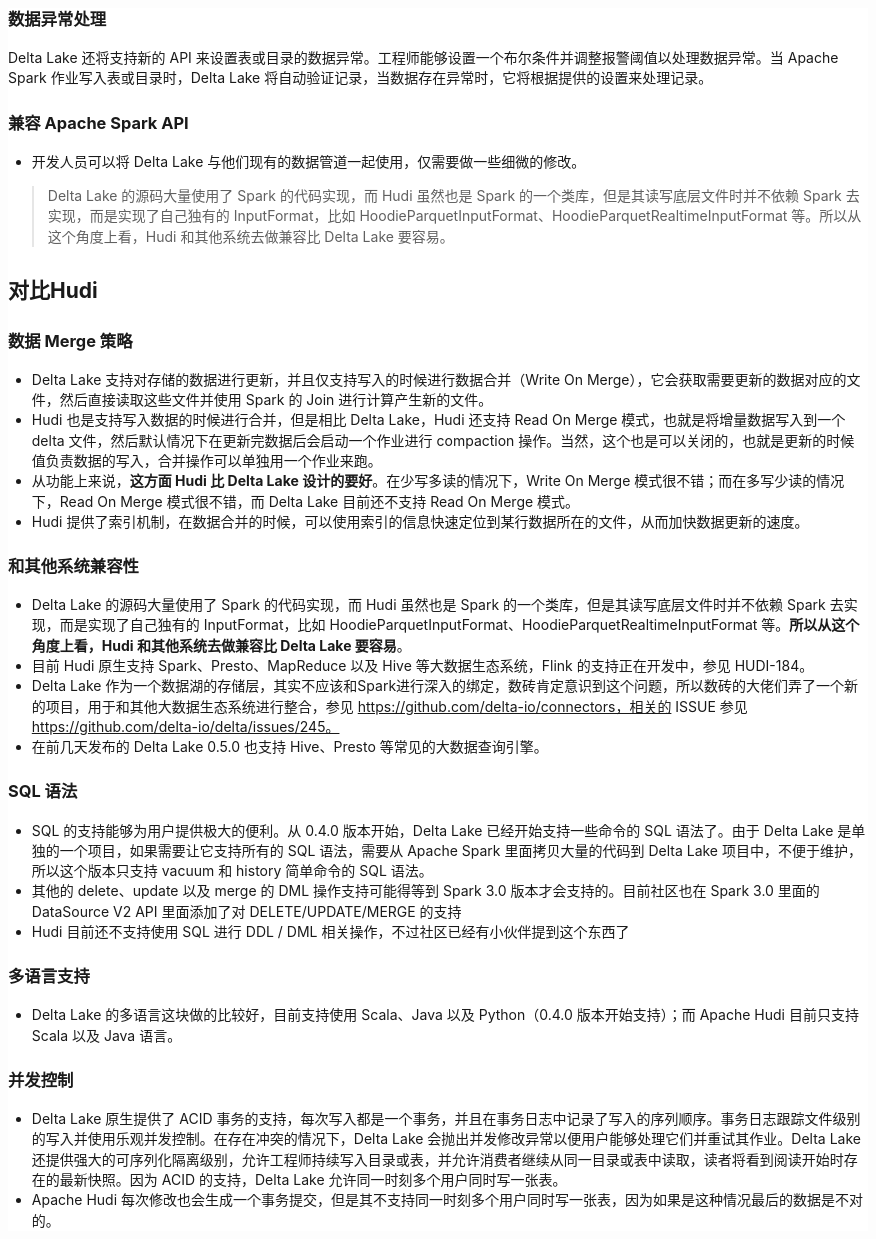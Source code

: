 ### 数据异常处理

Delta Lake 还将支持新的 API 来设置表或目录的数据异常。工程师能够设置一个布尔条件并调整报警阈值以处理数据异常。当 Apache Spark 作业写入表或目录时，Delta Lake 将自动验证记录，当数据存在异常时，它将根据提供的设置来处理记录。

### 兼容 Apache Spark API

- 开发人员可以将 Delta Lake 与他们现有的数据管道一起使用，仅需要做一些细微的修改。

> Delta Lake 的源码大量使用了 Spark 的代码实现，而 Hudi 虽然也是 Spark 的一个类库，但是其读写底层文件时并不依赖 Spark 去实现，而是实现了自己独有的 InputFormat，比如 HoodieParquetInputFormat、HoodieParquetRealtimeInputFormat 等。所以从这个角度上看，Hudi 和其他系统去做兼容比 Delta Lake 要容易。

## 对比Hudi

### 数据 Merge 策略

- Delta Lake 支持对存储的数据进行更新，并且仅支持写入的时候进行数据合并（Write On Merge），它会获取需要更新的数据对应的文件，然后直接读取这些文件并使用 Spark 的 Join 进行计算产生新的文件。
- Hudi 也是支持写入数据的时候进行合并，但是相比 Delta Lake，Hudi 还支持 Read On Merge 模式，也就是将增量数据写入到一个 delta 文件，然后默认情况下在更新完数据后会启动一个作业进行 compaction 操作。当然，这个也是可以关闭的，也就是更新的时候值负责数据的写入，合并操作可以单独用一个作业来跑。
- 从功能上来说，**这方面 Hudi 比 Delta Lake 设计的要好**。在少写多读的情况下，Write On Merge 模式很不错；而在多写少读的情况下，Read On Merge 模式很不错，而 Delta Lake 目前还不支持 Read On Merge 模式。
- Hudi 提供了索引机制，在数据合并的时候，可以使用索引的信息快速定位到某行数据所在的文件，从而加快数据更新的速度。

### 和其他系统兼容性

- Delta Lake 的源码大量使用了 Spark 的代码实现，而 Hudi 虽然也是 Spark 的一个类库，但是其读写底层文件时并不依赖 Spark 去实现，而是实现了自己独有的 InputFormat，比如 HoodieParquetInputFormat、HoodieParquetRealtimeInputFormat 等。**所以从这个角度上看，Hudi 和其他系统去做兼容比 Delta Lake 要容易**。
- 目前 Hudi 原生支持 Spark、Presto、MapReduce 以及 Hive 等大数据生态系统，Flink 的支持正在开发中，参见 HUDI-184。
- Delta Lake 作为一个数据湖的存储层，其实不应该和Spark进行深入的绑定，数砖肯定意识到这个问题，所以数砖的大佬们弄了一个新的项目，用于和其他大数据生态系统进行整合，参见 https://github.com/delta-io/connectors，相关的 ISSUE 参见 https://github.com/delta-io/delta/issues/245。
- 在前几天发布的 Delta Lake 0.5.0 也支持 Hive、Presto 等常见的大数据查询引擎。

### SQL 语法

- SQL 的支持能够为用户提供极大的便利。从 0.4.0 版本开始，Delta Lake 已经开始支持一些命令的 SQL 语法了。由于 Delta Lake 是单独的一个项目，如果需要让它支持所有的 SQL 语法，需要从 Apache Spark 里面拷贝大量的代码到 Delta Lake 项目中，不便于维护，所以这个版本只支持 vacuum 和 history 简单命令的 SQL 语法。
- 其他的 delete、update 以及 merge 的 DML 操作支持可能得等到 Spark 3.0 版本才会支持的。目前社区也在 Spark 3.0 里面的 DataSource V2 API 里面添加了对 DELETE/UPDATE/MERGE 的支持
- Hudi 目前还不支持使用 SQL 进行 DDL / DML 相关操作，不过社区已经有小伙伴提到这个东西了

### 多语言支持

- Delta Lake 的多语言这块做的比较好，目前支持使用 Scala、Java 以及 Python（0.4.0 版本开始支持）；而 Apache Hudi 目前只支持 Scala 以及 Java 语言。

### 并发控制

- Delta Lake 原生提供了 ACID 事务的支持，每次写入都是一个事务，并且在事务日志中记录了写入的序列顺序。事务日志跟踪文件级别的写入并使用乐观并发控制。在存在冲突的情况下，Delta Lake 会抛出并发修改异常以便用户能够处理它们并重试其作业。Delta Lake 还提供强大的可序列化隔离级别，允许工程师持续写入目录或表，并允许消费者继续从同一目录或表中读取，读者将看到阅读开始时存在的最新快照。因为 ACID 的支持，Delta Lake 允许同一时刻多个用户同时写一张表。
- Apache Hudi 每次修改也会生成一个事务提交，但是其不支持同一时刻多个用户同时写一张表，因为如果是这种情况最后的数据是不对的。
